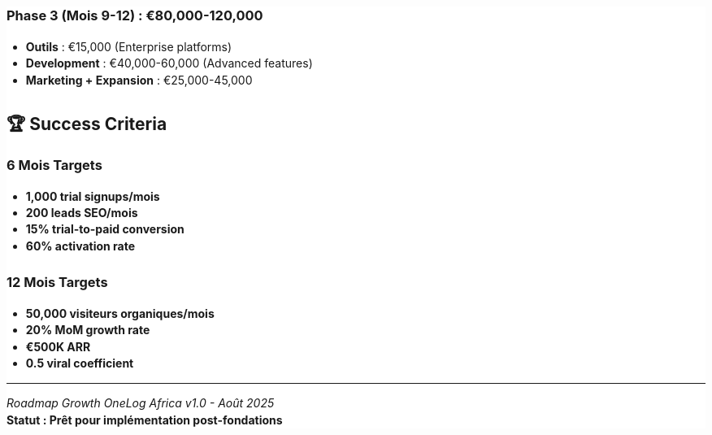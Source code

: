 ### Phase 3 (Mois 9-12) : €80,000-120,000
- **Outils** : €15,000 (Enterprise platforms)
- **Development** : €40,000-60,000 (Advanced features)
- **Marketing + Expansion** : €25,000-45,000

## 🏆 Success Criteria

### 6 Mois Targets
- **1,000 trial signups/mois**
- **200 leads SEO/mois**
- **15% trial-to-paid conversion**
- **60% activation rate**

### 12 Mois Targets
- **50,000 visiteurs organiques/mois**
- **20% MoM growth rate**
- **€500K ARR**
- **0.5 viral coefficient**

---

*Roadmap Growth OneLog Africa v1.0 - Août 2025*  
**Statut : Prêt pour implémentation post-fondations**
